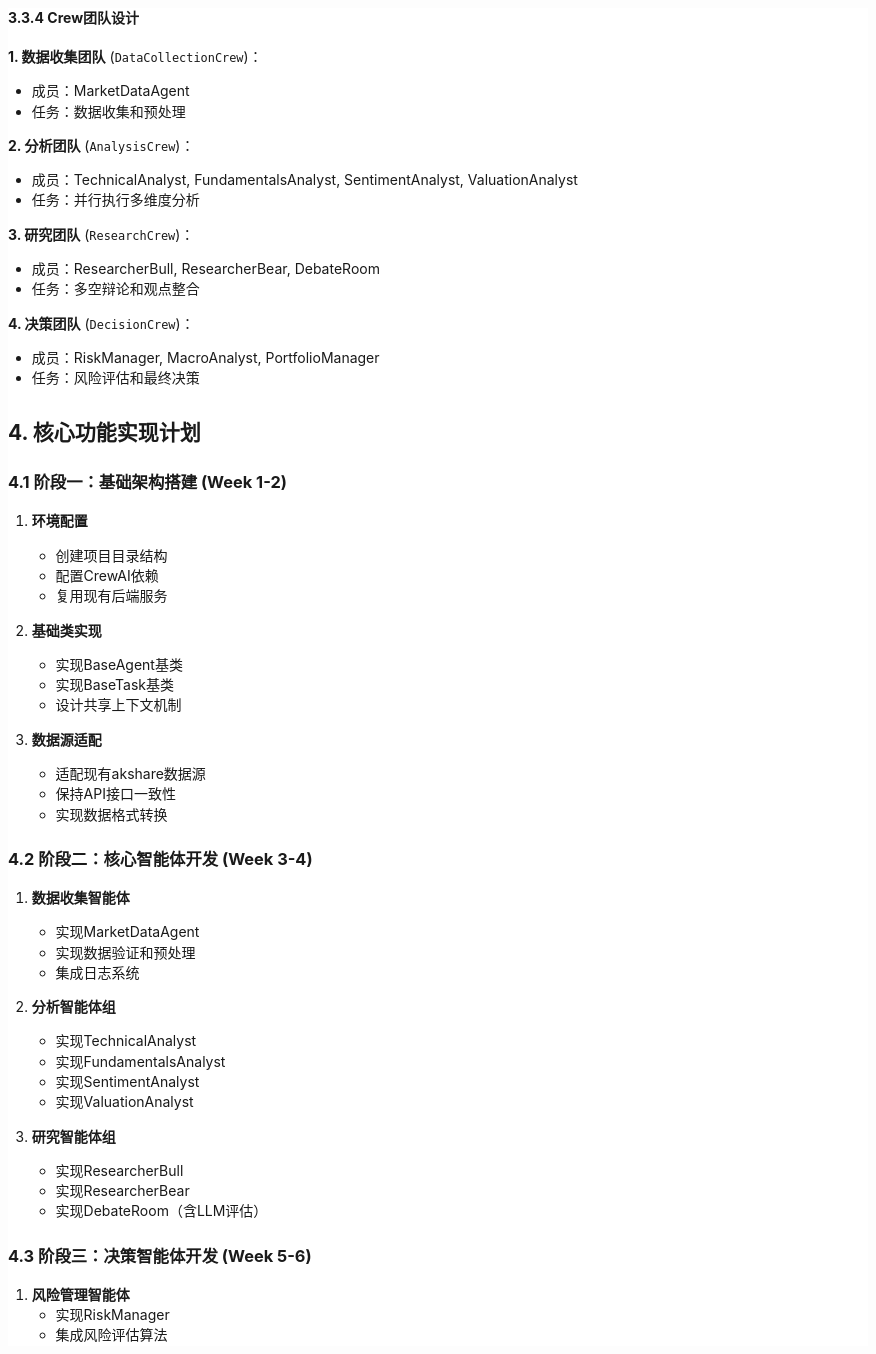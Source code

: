 #### 3.3.4 Crew团队设计

**1. 数据收集团队** (`DataCollectionCrew`)：
- 成员：MarketDataAgent
- 任务：数据收集和预处理

**2. 分析团队** (`AnalysisCrew`)：
- 成员：TechnicalAnalyst, FundamentalsAnalyst, SentimentAnalyst, ValuationAnalyst
- 任务：并行执行多维度分析

**3. 研究团队** (`ResearchCrew`)：
- 成员：ResearcherBull, ResearcherBear, DebateRoom
- 任务：多空辩论和观点整合

**4. 决策团队** (`DecisionCrew`)：
- 成员：RiskManager, MacroAnalyst, PortfolioManager
- 任务：风险评估和最终决策

## 4. 核心功能实现计划

### 4.1 阶段一：基础架构搭建 (Week 1-2)
1. **环境配置**
   - 创建项目目录结构
   - 配置CrewAI依赖
   - 复用现有后端服务

2. **基础类实现**
   - 实现BaseAgent基类
   - 实现BaseTask基类
   - 设计共享上下文机制

3. **数据源适配**
   - 适配现有akshare数据源
   - 保持API接口一致性
   - 实现数据格式转换

### 4.2 阶段二：核心智能体开发 (Week 3-4)
1. **数据收集智能体**
   - 实现MarketDataAgent
   - 实现数据验证和预处理
   - 集成日志系统

2. **分析智能体组**
   - 实现TechnicalAnalyst
   - 实现FundamentalsAnalyst
   - 实现SentimentAnalyst
   - 实现ValuationAnalyst

3. **研究智能体组**
   - 实现ResearcherBull
   - 实现ResearcherBear
   - 实现DebateRoom（含LLM评估）

### 4.3 阶段三：决策智能体开发 (Week 5-6)
1. **风险管理智能体**
   - 实现RiskManager
   - 集成风险评估算法
